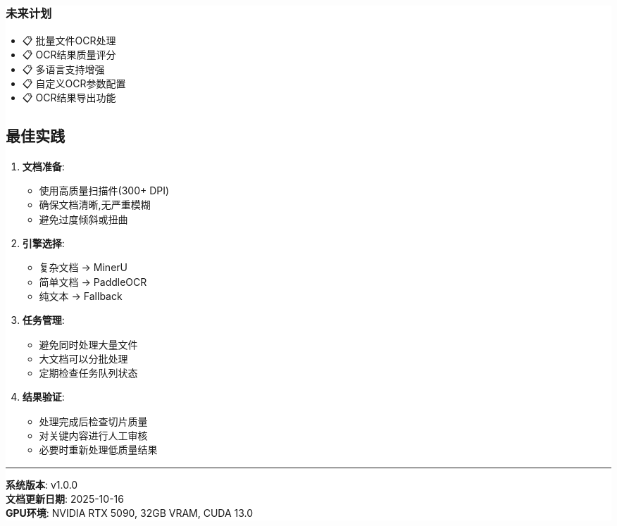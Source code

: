 ### 未来计划

- 📋 批量文件OCR处理
- 📋 OCR结果质量评分
- 📋 多语言支持增强
- 📋 自定义OCR参数配置
- 📋 OCR结果导出功能

## 最佳实践

1. **文档准备**:
   - 使用高质量扫描件(300+ DPI)
   - 确保文档清晰,无严重模糊
   - 避免过度倾斜或扭曲

2. **引擎选择**:
   - 复杂文档 → MinerU
   - 简单文档 → PaddleOCR
   - 纯文本 → Fallback

3. **任务管理**:
   - 避免同时处理大量文件
   - 大文档可以分批处理
   - 定期检查任务队列状态

4. **结果验证**:
   - 处理完成后检查切片质量
   - 对关键内容进行人工审核
   - 必要时重新处理低质量结果

---

**系统版本**: v1.0.0  
**文档更新日期**: 2025-10-16  
**GPU环境**: NVIDIA RTX 5090, 32GB VRAM, CUDA 13.0
